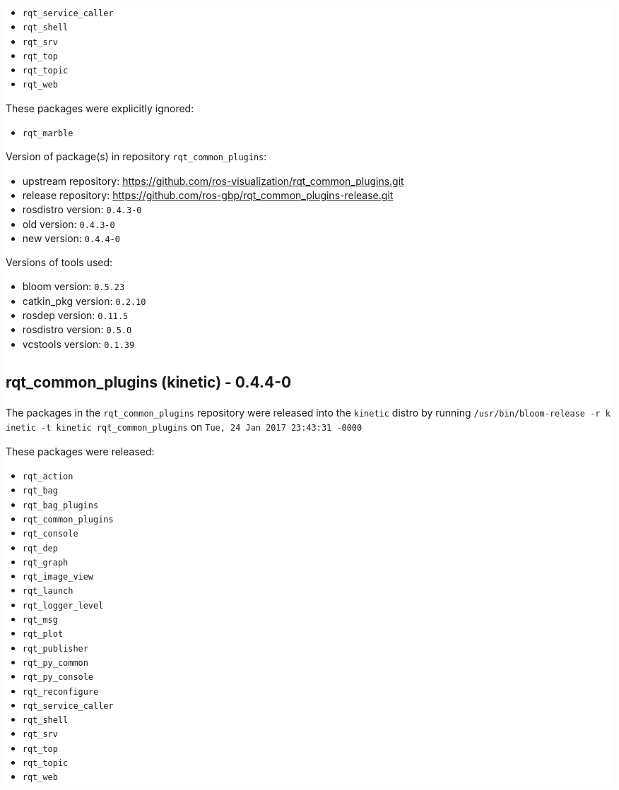 - `rqt_service_caller`
- `rqt_shell`
- `rqt_srv`
- `rqt_top`
- `rqt_topic`
- `rqt_web`

These packages were explicitly ignored:
- `rqt_marble`

Version of package(s) in repository `rqt_common_plugins`:

- upstream repository: https://github.com/ros-visualization/rqt_common_plugins.git
- release repository: https://github.com/ros-gbp/rqt_common_plugins-release.git
- rosdistro version: `0.4.3-0`
- old version: `0.4.3-0`
- new version: `0.4.4-0`

Versions of tools used:

- bloom version: `0.5.23`
- catkin_pkg version: `0.2.10`
- rosdep version: `0.11.5`
- rosdistro version: `0.5.0`
- vcstools version: `0.1.39`


## rqt_common_plugins (kinetic) - 0.4.4-0

The packages in the `rqt_common_plugins` repository were released into the `kinetic` distro by running `/usr/bin/bloom-release -r kinetic -t kinetic rqt_common_plugins` on `Tue, 24 Jan 2017 23:43:31 -0000`

These packages were released:
- `rqt_action`
- `rqt_bag`
- `rqt_bag_plugins`
- `rqt_common_plugins`
- `rqt_console`
- `rqt_dep`
- `rqt_graph`
- `rqt_image_view`
- `rqt_launch`
- `rqt_logger_level`
- `rqt_msg`
- `rqt_plot`
- `rqt_publisher`
- `rqt_py_common`
- `rqt_py_console`
- `rqt_reconfigure`
- `rqt_service_caller`
- `rqt_shell`
- `rqt_srv`
- `rqt_top`
- `rqt_topic`
- `rqt_web`
